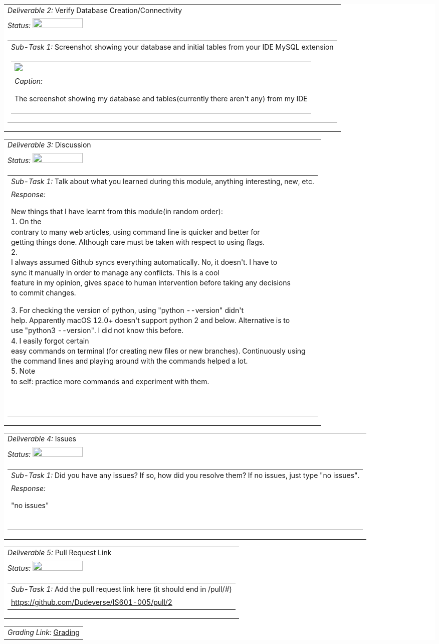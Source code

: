 </table></td></tr>
</table></td></tr>
<table><tr><td> <em>Deliverable 2: </em> Verify Database 
Creation/Connectivity </td></tr><tr><td><em>Status: </em> <img width="100" 
height="20" 
src="http://via.placeholder.com/400x120/009955/fff?text=Complete"></td></tr>
<tr><td><table><tr><td> <em>Sub-Task 1: </em> Screenshot showing your 
database and initial tables from your IDE MySQL extension</td></tr>
<tr><td><table><tr><td><img width="768px" 
src="https://user-images.githubusercontent.com/107896500/190930772-79e1362c-38c6-400c-8502-e136d870c054.png"/></td></tr>
<tr><td> <em>Caption:</em> <p>The screenshot showing my database and 
tables(currently there aren&#39;t any) from my IDE<br></p>
</td></tr>
</table></td></tr>
</table></td></tr>
<table><tr><td> <em>Deliverable 3: </em> Discussion 
</td></tr><tr><td><em>Status: </em> <img width="100" height="20" 
src="http://via.placeholder.com/400x120/009955/fff?text=Complete"></td></tr>
<tr><td><table><tr><td> <em>Sub-Task 1: </em> Talk about what you learned 
during this module, anything interesting, new, etc.</td></tr>
<tr><td> <em>Response:</em> <p>New things that I have learnt from this 
module(in random order):<br>1. On the<br>contrary to many web articles, 
using command line is quicker and better for<br>getting things done. 
Although care must be taken with respect to using flags.<br>2.<br>I always 
assumed Github syncs everything automatically. No, it doesn&#39;t. I have 
to<br>sync it manually in order to manage any conflicts. This is a 
cool<br>feature in my opinion, gives space to human intervention before 
taking any decisions<br>to commit changes.<div>3. For checking the version 
of python, using &quot;python --version&quot; didn&#39;t<br>help. 
Apparently macOS 12.0+ doesn&#39;t support python 2 and below. Alternative 
is to<br>use &quot;python3 --version&quot;. I did not know this 
before.</div><div>4. I easily forgot certain<br>easy commands on terminal 
(for creating new files or new branches). Continuously using<br>the 
command lines and playing around with the commands helped a 
lot.&nbsp;</div><div>5. Note<br>to self: practice more commands and 
experiment with them.&nbsp;</div><br></p><br></td></tr>
</table></td></tr>
<table><tr><td> <em>Deliverable 4: </em> Issues 
</td></tr><tr><td><em>Status: </em> <img width="100" height="20" 
src="http://via.placeholder.com/400x120/009955/fff?text=Complete"></td></tr>
<tr><td><table><tr><td> <em>Sub-Task 1: </em> Did you have any issues? If 
so, how did you resolve them? If no issues, just type "no 
issues".</td></tr>
<tr><td> <em>Response:</em> <p>&quot;no issues&quot;<br></p><br></td></tr>
</table></td></tr>
<table><tr><td> <em>Deliverable 5: </em> Pull Request Link 
</td></tr><tr><td><em>Status: </em> <img width="100" height="20" 
src="http://via.placeholder.com/400x120/009955/fff?text=Complete"></td></tr>
<tr><td><table><tr><td> <em>Sub-Task 1: </em> Add the pull request link 
here (it should end in /pull/#)</td></tr>
<tr><td> <a rel="noreferrer noopener" target="_blank" 
href="https://github.com/Dudeverse/IS601-005/pull/2">https://github.com/Dudeverse/IS601-005/pull/2</a> 
</td></tr>
</table></td></tr>
<table><tr><td><em>Grading Link: </em><a rel="noreferrer noopener" 
href="https://learn.ethereallab.app/homework/IS601-005-F22/is601-m1-gettingstarted/grade/se352" 
target="_blank">Grading</a></td></tr></table>
